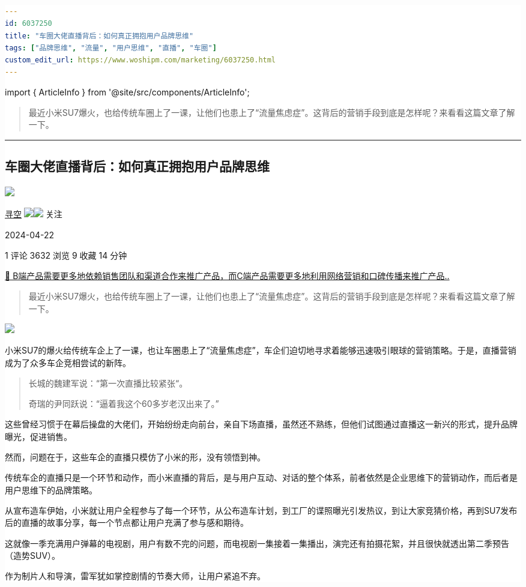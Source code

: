 ```yaml
---
id: 6037250
title: "车圈大佬直播背后：如何真正拥抱用户品牌思维"
tags: ["品牌思维", "流量", "用户思维", "直播", "车圈"]
custom_edit_url: https://www.woshipm.com/marketing/6037250.html
---
```

import { ArticleInfo } from '@site/src/components/ArticleInfo';

<ArticleInfo
    author="寻空"
    authorLink="https://www.woshipm.com/u/846631"
    published="2024-04-22"
    views={3632}
    comments={1}
    collects={9}
/>

> 最近小米SU7爆火，也给传统车圈上了一课，让他们也患上了“流量焦虑症”。这背后的营销手段到底是怎样呢？来看看这篇文章了解一下。

---

## 车圈大佬直播背后：如何真正拥抱用户品牌思维

[![](https://static.woshipm.com/pmadmin_avatar_20240320101429_3827.jpg?imageView2/1/w/72/h/72/q/100)](https://www.woshipm.com/u/846631)

[寻空](https://www.woshipm.com/u/846631) ![](https://static.woshipm.com/tag/1121_1@2x.png)![](https://static.woshipm.com/tag/2203_1@2x.png) 关注

2024-04-22

1 评论 3632 浏览 9 收藏 14 分钟

[🔗 B端产品需要更多地依赖销售团队和渠道合作来推广产品，而C端产品需要更多地利用网络营销和口碑传播来推广产品..](https://ke.qidianla.com/courses/bcpm)

> 最近小米SU7爆火，也给传统车圈上了一课，让他们也患上了“流量焦虑症”。这背后的营销手段到底是怎样呢？来看看这篇文章了解一下。

![](https://image.yunyingpai.com/wp/2024/04/Q04CmlKTYP6XKSVWeAha.png)

小米SU7的爆火给传统车企上了一课，也让车圈患上了“流量焦虑症”，车企们迫切地寻求着能够迅速吸引眼球的营销策略。于是，直播营销成为了众多车企竞相尝试的新阵。

> 长城的魏建军说：“第一次直播比较紧张“。
> 
> 奇瑞的尹同跃说：“逼着我这个60多岁老汉出来了。”

这些曾经习惯于在幕后操盘的大佬们，开始纷纷走向前台，亲自下场直播，虽然还不熟练，但他们试图通过直播这一新兴的形式，提升品牌曝光，促进销售。

然而，问题在于，这些车企的直播只模仿了小米的形，没有领悟到神。

传统车企的直播只是一个环节和动作，而小米直播的背后，是与用户互动、对话的整个体系，前者依然是企业思维下的营销动作，而后者是用户思维下的品牌策略。

从宣布造车伊始，小米就让用户全程参与了每一个环节，从公布造车计划，到工厂的谍照曝光引发热议，到让大家竞猜价格，再到SU7发布后的直播的故事分享，每一个节点都让用户充满了参与感和期待。

这就像一季充满用户弹幕的电视剧，用户有数不完的问题，而电视剧一集接着一集播出，演完还有拍摄花絮，并且很快就透出第二季预告（造势SUV）。

作为制片人和导演，雷军犹如掌控剧情的节奏大师，让用户紧追不弃。
